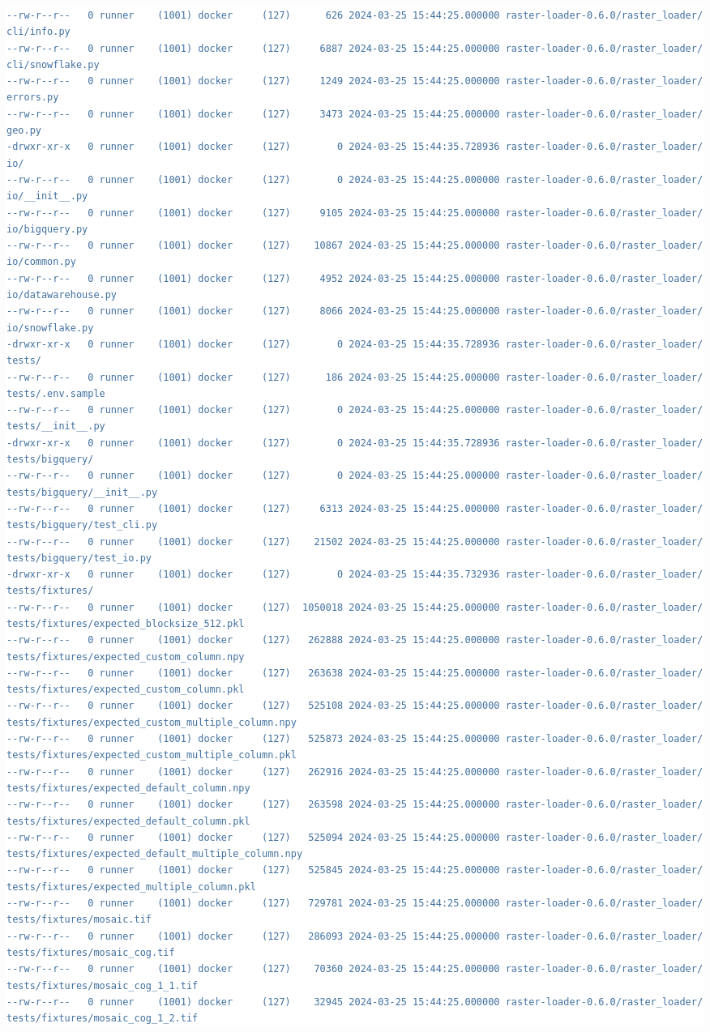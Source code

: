 ```diff
--rw-r--r--   0 runner    (1001) docker     (127)      626 2024-03-25 15:44:25.000000 raster-loader-0.6.0/raster_loader/cli/info.py
--rw-r--r--   0 runner    (1001) docker     (127)     6887 2024-03-25 15:44:25.000000 raster-loader-0.6.0/raster_loader/cli/snowflake.py
--rw-r--r--   0 runner    (1001) docker     (127)     1249 2024-03-25 15:44:25.000000 raster-loader-0.6.0/raster_loader/errors.py
--rw-r--r--   0 runner    (1001) docker     (127)     3473 2024-03-25 15:44:25.000000 raster-loader-0.6.0/raster_loader/geo.py
-drwxr-xr-x   0 runner    (1001) docker     (127)        0 2024-03-25 15:44:35.728936 raster-loader-0.6.0/raster_loader/io/
--rw-r--r--   0 runner    (1001) docker     (127)        0 2024-03-25 15:44:25.000000 raster-loader-0.6.0/raster_loader/io/__init__.py
--rw-r--r--   0 runner    (1001) docker     (127)     9105 2024-03-25 15:44:25.000000 raster-loader-0.6.0/raster_loader/io/bigquery.py
--rw-r--r--   0 runner    (1001) docker     (127)    10867 2024-03-25 15:44:25.000000 raster-loader-0.6.0/raster_loader/io/common.py
--rw-r--r--   0 runner    (1001) docker     (127)     4952 2024-03-25 15:44:25.000000 raster-loader-0.6.0/raster_loader/io/datawarehouse.py
--rw-r--r--   0 runner    (1001) docker     (127)     8066 2024-03-25 15:44:25.000000 raster-loader-0.6.0/raster_loader/io/snowflake.py
-drwxr-xr-x   0 runner    (1001) docker     (127)        0 2024-03-25 15:44:35.728936 raster-loader-0.6.0/raster_loader/tests/
--rw-r--r--   0 runner    (1001) docker     (127)      186 2024-03-25 15:44:25.000000 raster-loader-0.6.0/raster_loader/tests/.env.sample
--rw-r--r--   0 runner    (1001) docker     (127)        0 2024-03-25 15:44:25.000000 raster-loader-0.6.0/raster_loader/tests/__init__.py
-drwxr-xr-x   0 runner    (1001) docker     (127)        0 2024-03-25 15:44:35.728936 raster-loader-0.6.0/raster_loader/tests/bigquery/
--rw-r--r--   0 runner    (1001) docker     (127)        0 2024-03-25 15:44:25.000000 raster-loader-0.6.0/raster_loader/tests/bigquery/__init__.py
--rw-r--r--   0 runner    (1001) docker     (127)     6313 2024-03-25 15:44:25.000000 raster-loader-0.6.0/raster_loader/tests/bigquery/test_cli.py
--rw-r--r--   0 runner    (1001) docker     (127)    21502 2024-03-25 15:44:25.000000 raster-loader-0.6.0/raster_loader/tests/bigquery/test_io.py
-drwxr-xr-x   0 runner    (1001) docker     (127)        0 2024-03-25 15:44:35.732936 raster-loader-0.6.0/raster_loader/tests/fixtures/
--rw-r--r--   0 runner    (1001) docker     (127)  1050018 2024-03-25 15:44:25.000000 raster-loader-0.6.0/raster_loader/tests/fixtures/expected_blocksize_512.pkl
--rw-r--r--   0 runner    (1001) docker     (127)   262888 2024-03-25 15:44:25.000000 raster-loader-0.6.0/raster_loader/tests/fixtures/expected_custom_column.npy
--rw-r--r--   0 runner    (1001) docker     (127)   263638 2024-03-25 15:44:25.000000 raster-loader-0.6.0/raster_loader/tests/fixtures/expected_custom_column.pkl
--rw-r--r--   0 runner    (1001) docker     (127)   525108 2024-03-25 15:44:25.000000 raster-loader-0.6.0/raster_loader/tests/fixtures/expected_custom_multiple_column.npy
--rw-r--r--   0 runner    (1001) docker     (127)   525873 2024-03-25 15:44:25.000000 raster-loader-0.6.0/raster_loader/tests/fixtures/expected_custom_multiple_column.pkl
--rw-r--r--   0 runner    (1001) docker     (127)   262916 2024-03-25 15:44:25.000000 raster-loader-0.6.0/raster_loader/tests/fixtures/expected_default_column.npy
--rw-r--r--   0 runner    (1001) docker     (127)   263598 2024-03-25 15:44:25.000000 raster-loader-0.6.0/raster_loader/tests/fixtures/expected_default_column.pkl
--rw-r--r--   0 runner    (1001) docker     (127)   525094 2024-03-25 15:44:25.000000 raster-loader-0.6.0/raster_loader/tests/fixtures/expected_default_multiple_column.npy
--rw-r--r--   0 runner    (1001) docker     (127)   525845 2024-03-25 15:44:25.000000 raster-loader-0.6.0/raster_loader/tests/fixtures/expected_multiple_column.pkl
--rw-r--r--   0 runner    (1001) docker     (127)   729781 2024-03-25 15:44:25.000000 raster-loader-0.6.0/raster_loader/tests/fixtures/mosaic.tif
--rw-r--r--   0 runner    (1001) docker     (127)   286093 2024-03-25 15:44:25.000000 raster-loader-0.6.0/raster_loader/tests/fixtures/mosaic_cog.tif
--rw-r--r--   0 runner    (1001) docker     (127)    70360 2024-03-25 15:44:25.000000 raster-loader-0.6.0/raster_loader/tests/fixtures/mosaic_cog_1_1.tif
--rw-r--r--   0 runner    (1001) docker     (127)    32945 2024-03-25 15:44:25.000000 raster-loader-0.6.0/raster_loader/tests/fixtures/mosaic_cog_1_2.tif
```